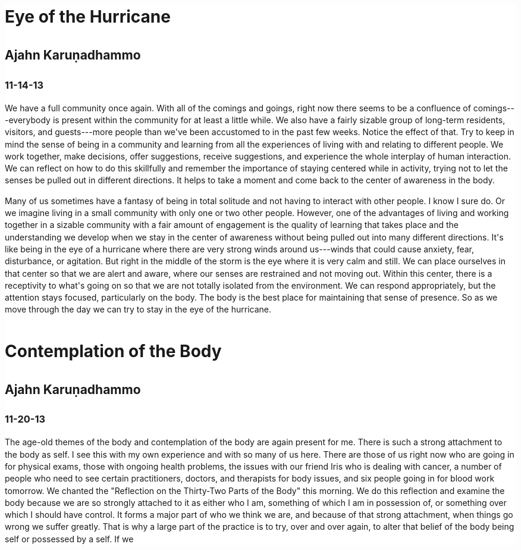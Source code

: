 # Eye of the Hurricane

## Ajahn Karuṇadhammo

### 11-14-13

We have a full community once again. With all of the comings and goings,
right now there seems to be a confluence of comings---everybody is
present within the community for at least a little while. We also have a
fairly sizable group of long-term residents, visitors, and guests---more
people than we've been accustomed to in the past few weeks. Notice the
effect of that. Try to keep in mind the sense of being in a community
and learning from all the experiences of living with and relating to
different people. We work together, make decisions, offer suggestions,
receive suggestions, and experience the whole interplay of human
interaction. We can reflect on how to do this skillfully and remember
the importance of staying centered while in activity, trying not to let
the senses be pulled out in different directions. It helps to take a
moment and come back to the center of awareness in the body.

Many of us sometimes have a fantasy of being in total solitude and not
having to interact with other people. I know I sure do. Or we imagine
living in a small community with only one or two other people. However,
one of the advantages of living and working together in a sizable
community with a fair amount of engagement is the quality of learning
that takes place and the understanding we develop when we stay in the
center of awareness without being pulled out into many different
directions. It's like being in the eye of a hurricane where there are
very strong winds around us---winds that could cause anxiety, fear,
disturbance, or agitation. But right in the middle of the storm is the
eye where it is very calm and still. We can place ourselves in that
center so that we are alert and aware, where our senses are restrained
and not moving out. Within this center, there is a receptivity to what's
going on so that we are not totally isolated from the environment. We
can respond appropriately, but the attention stays focused, particularly
on the body. The body is the best place for maintaining that sense of
presence. So as we move through the day we can try to stay in the eye of
the hurricane.

# Contemplation of the Body

## Ajahn Karuṇadhammo

### 11-20-13

The age-old themes of the body and contemplation of the body are again
present for me. There is such a strong attachment to the body as self. I
see this with my own experience and with so many of us here. There are
those of us right now who are going in for physical exams, those with
ongoing health problems, the issues with our friend Iris who is dealing
with cancer, a number of people who need to see certain practitioners,
doctors, and therapists for body issues, and six people going in for
blood work tomorrow. We chanted the "Reflection on the Thirty-Two Parts
of the Body" this morning. We do this reflection and examine the body
because we are so strongly attached to it as either who I am, something
of which I am in possession of, or something over which I should have
control. It forms a major part of who we think we are, and because of
that strong attachment, when things go wrong we suffer greatly. That is
why a large part of the practice is to try, over and over again, to
alter that belief of the body being self or possessed by a self. If we